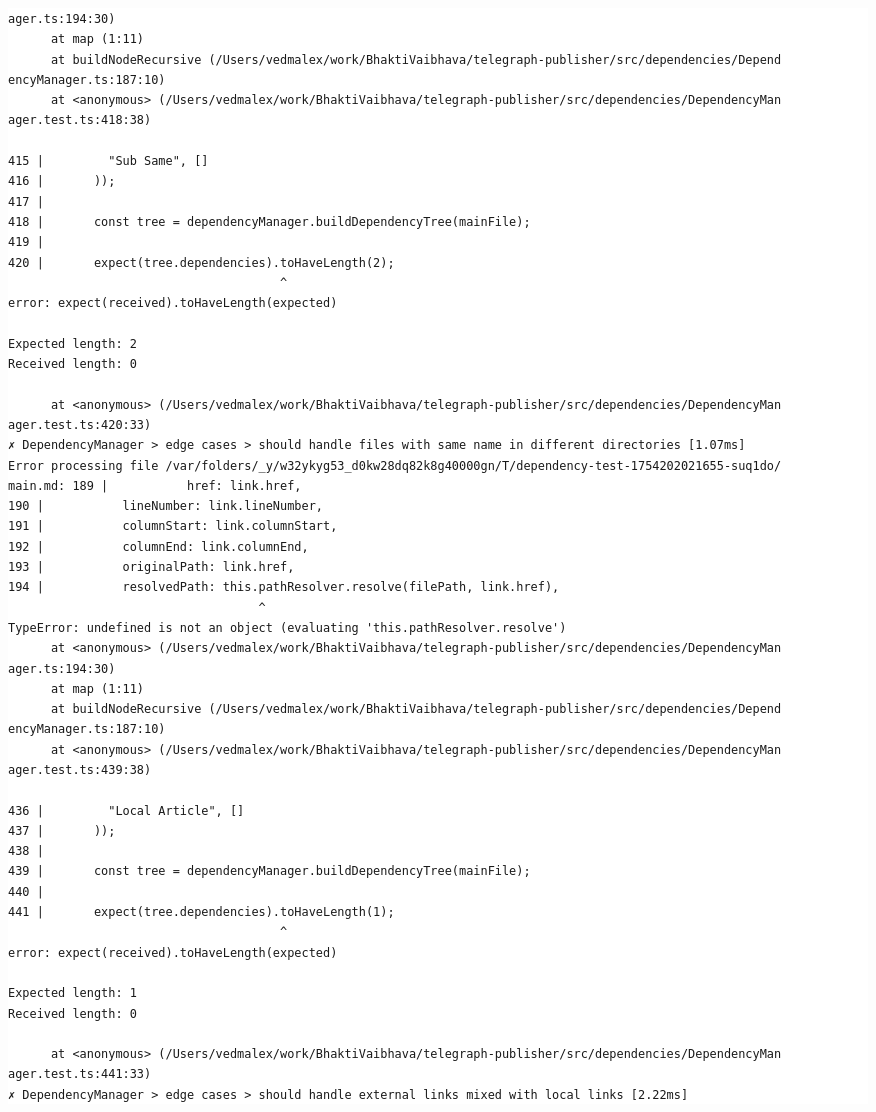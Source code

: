 ```
ager.ts:194:30)
      at map (1:11)
      at buildNodeRecursive (/Users/vedmalex/work/BhaktiVaibhava/telegraph-publisher/src/dependencies/Depend
encyManager.ts:187:10)
      at <anonymous> (/Users/vedmalex/work/BhaktiVaibhava/telegraph-publisher/src/dependencies/DependencyMan
ager.test.ts:418:38)

415 |         "Sub Same", []
416 |       ));
417 | 
418 |       const tree = dependencyManager.buildDependencyTree(mainFile);
419 | 
420 |       expect(tree.dependencies).toHaveLength(2);
                                      ^
error: expect(received).toHaveLength(expected)

Expected length: 2
Received length: 0

      at <anonymous> (/Users/vedmalex/work/BhaktiVaibhava/telegraph-publisher/src/dependencies/DependencyMan
ager.test.ts:420:33)
✗ DependencyManager > edge cases > should handle files with same name in different directories [1.07ms]
Error processing file /var/folders/_y/w32ykyg53_d0kw28dq82k8g40000gn/T/dependency-test-1754202021655-suq1do/
main.md: 189 |           href: link.href,
190 |           lineNumber: link.lineNumber,
191 |           columnStart: link.columnStart,
192 |           columnEnd: link.columnEnd,
193 |           originalPath: link.href,
194 |           resolvedPath: this.pathResolver.resolve(filePath, link.href),
                                   ^
TypeError: undefined is not an object (evaluating 'this.pathResolver.resolve')
      at <anonymous> (/Users/vedmalex/work/BhaktiVaibhava/telegraph-publisher/src/dependencies/DependencyMan
ager.ts:194:30)
      at map (1:11)
      at buildNodeRecursive (/Users/vedmalex/work/BhaktiVaibhava/telegraph-publisher/src/dependencies/Depend
encyManager.ts:187:10)
      at <anonymous> (/Users/vedmalex/work/BhaktiVaibhava/telegraph-publisher/src/dependencies/DependencyMan
ager.test.ts:439:38)

436 |         "Local Article", []
437 |       ));
438 | 
439 |       const tree = dependencyManager.buildDependencyTree(mainFile);
440 | 
441 |       expect(tree.dependencies).toHaveLength(1);
                                      ^
error: expect(received).toHaveLength(expected)

Expected length: 1
Received length: 0

      at <anonymous> (/Users/vedmalex/work/BhaktiVaibhava/telegraph-publisher/src/dependencies/DependencyMan
ager.test.ts:441:33)
✗ DependencyManager > edge cases > should handle external links mixed with local links [2.22ms]
```